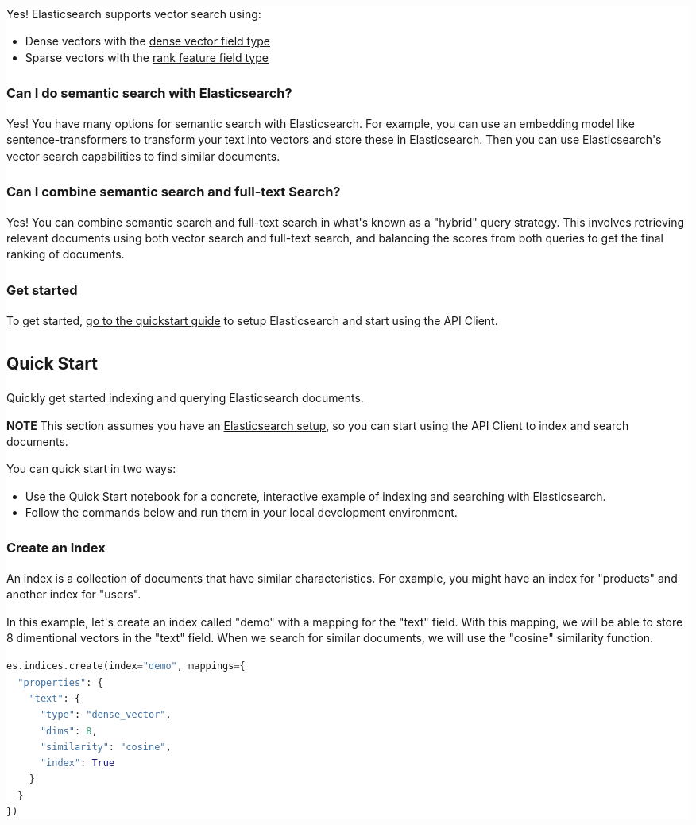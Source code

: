 Yes! Elasticsearch supports vector search using:
-  Dense vectors with the [dense vector field type](https://www.elastic.co/guide/en/elasticsearch/reference/master/dense-vector.html)
- Sparse vectors with the [rank feature field type](https://www.elastic.co/guide/en/elasticsearch/reference/master/rank-feature.html)

### Can I do semantic search with Elasticsearch?

Yes! You have many options for semantic search with Elasticsearch. For example, you can use an embedding model like [sentence-transformers](https://www.sbert.net/) to transform your text into vectors and store these in Elasticsearch. Then you can use Elasticsearch's vector search capabilities to find similar documents.

### Can I combine semantic search and full-text Search?

Yes! You can combine semantic search and full-text search in what's known as a "hybrid" query strategy. This involves retrieving relevant documents using both vector search and full-text search, and balancing the scores from both queries to get the final ranking of documents.

### Get started

To get started, [go to the quickstart guide](#quick-start) to setup Elasticsearch and start using the API Client.

## Quick Start

Quickly get started indexing and querying Elasticsearch documents.

**NOTE** This section assumes you have an [Elasticsearch setup](#setup), so you can start using the API Client to index and search documents.

You can quick start in two ways:

- Use the [Quick Start notebook](https://github.com/elastic/elasticsearch-labs/blob/main/notebooks/search/00-quick-start.ipynb) for a concrete, interactive example of indexing and searching with Elasticsearch.
- Follow the commands below and run them in your local development environment.

### Create an Index

An index is a collection of documents that have similar characteristics. For example, you might have an index for "products" and another index for "users".

In this example, let's create an index called "demo" with a mapping for the "text" field. With this mapping, we will be able to store 8 dimentional vectors in the "text" field. When we search for similar documents, we will use the "cosine" similarity function.

```python
es.indices.create(index="demo", mappings={
  "properties": {
    "text": {
      "type": "dense_vector",
      "dims": 8,
      "similarity": "cosine",
      "index": True
    }
  }
})
```
